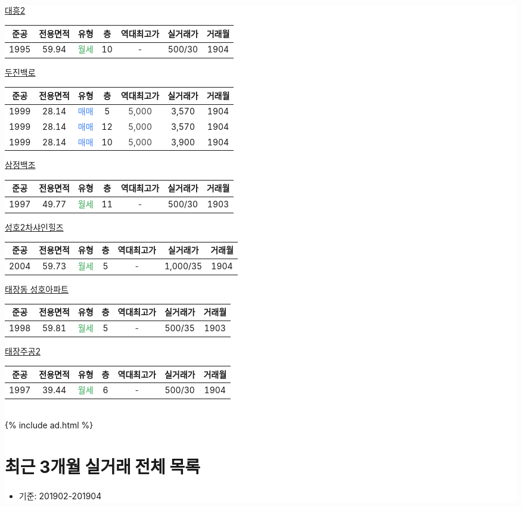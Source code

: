 [대흥2](https://search.naver.com/search.naver?query=%EA%B0%95%EC%9B%90%EB%8F%84+%EC%9B%90%EC%A3%BC%EC%8B%9C+%ED%83%9C%EC%9E%A5%EB%8F%99+%EB%8C%80%ED%9D%A52)

|준공|전용면적|유형|층|역대최고가|실거래가|거래월|
|:---:|:---:|:---:|:---:|:---:|:---:|:---:|
|1995|59.94|<span style="color:#34a853">월세</span>|10|<span style="color:#444444">-</span>|500/30|1904|

[두진백로](https://search.naver.com/search.naver?query=%EA%B0%95%EC%9B%90%EB%8F%84+%EC%9B%90%EC%A3%BC%EC%8B%9C+%ED%83%9C%EC%9E%A5%EB%8F%99+%EB%91%90%EC%A7%84%EB%B0%B1%EB%A1%9C)

|준공|전용면적|유형|층|역대최고가|실거래가|거래월|
|:---:|:---:|:---:|:---:|:---:|:---:|:---:|
|1999|28.14|<span style="color:#4285f3">매매</span>|5|<span style="color:#444444">5,000</span>|3,570|1904|
|1999|28.14|<span style="color:#4285f3">매매</span>|12|<span style="color:#444444">5,000</span>|3,570|1904|
|1999|28.14|<span style="color:#4285f3">매매</span>|10|<span style="color:#444444">5,000</span>|3,900|1904|

[삼정백조](https://search.naver.com/search.naver?query=%EA%B0%95%EC%9B%90%EB%8F%84+%EC%9B%90%EC%A3%BC%EC%8B%9C+%ED%83%9C%EC%9E%A5%EB%8F%99+%EC%82%BC%EC%A0%95%EB%B0%B1%EC%A1%B0)

|준공|전용면적|유형|층|역대최고가|실거래가|거래월|
|:---:|:---:|:---:|:---:|:---:|:---:|:---:|
|1997|49.77|<span style="color:#34a853">월세</span>|11|<span style="color:#444444">-</span>|500/30|1903|

[성호2차샤인힐즈](https://search.naver.com/search.naver?query=%EA%B0%95%EC%9B%90%EB%8F%84+%EC%9B%90%EC%A3%BC%EC%8B%9C+%ED%83%9C%EC%9E%A5%EB%8F%99+%EC%84%B1%ED%98%B82%EC%B0%A8%EC%83%A4%EC%9D%B8%ED%9E%90%EC%A6%88)

|준공|전용면적|유형|층|역대최고가|실거래가|거래월|
|:---:|:---:|:---:|:---:|:---:|:---:|:---:|
|2004|59.73|<span style="color:#34a853">월세</span>|5|<span style="color:#444444">-</span>|1,000/35|1904|

[태장동 성호아파트](https://search.naver.com/search.naver?query=%EA%B0%95%EC%9B%90%EB%8F%84+%EC%9B%90%EC%A3%BC%EC%8B%9C+%ED%83%9C%EC%9E%A5%EB%8F%99+%ED%83%9C%EC%9E%A5%EB%8F%99+%EC%84%B1%ED%98%B8%EC%95%84%ED%8C%8C%ED%8A%B8)

|준공|전용면적|유형|층|역대최고가|실거래가|거래월|
|:---:|:---:|:---:|:---:|:---:|:---:|:---:|
|1998|59.81|<span style="color:#34a853">월세</span>|5|<span style="color:#444444">-</span>|500/35|1903|

[태장주공2](https://search.naver.com/search.naver?query=%EA%B0%95%EC%9B%90%EB%8F%84+%EC%9B%90%EC%A3%BC%EC%8B%9C+%ED%83%9C%EC%9E%A5%EB%8F%99+%ED%83%9C%EC%9E%A5%EC%A3%BC%EA%B3%B52)

|준공|전용면적|유형|층|역대최고가|실거래가|거래월|
|:---:|:---:|:---:|:---:|:---:|:---:|:---:|
|1997|39.44|<span style="color:#34a853">월세</span>|6|<span style="color:#444444">-</span>|500/30|1904|


<br>
{% include ad.html %}
<br>

# 최근 3개월 실거래 전체 목록
* 기준: 201902-201904
